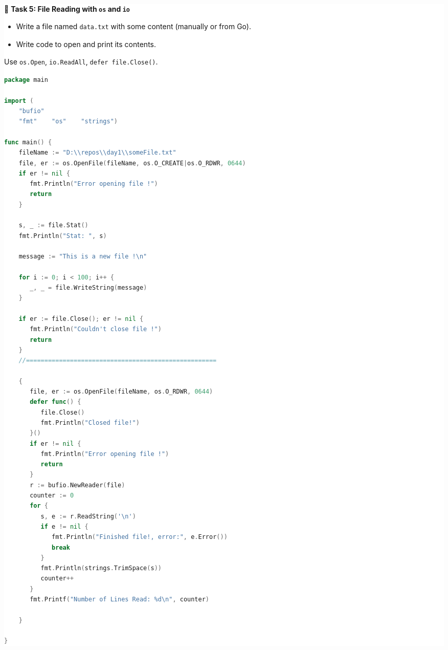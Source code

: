 🔧 **Task 5: File Reading with `os` and `io`**

- Write a file named `data.txt` with some content (manually or from Go).
    
- Write code to open and print its contents.
    

Use `os.Open`, `io.ReadAll`, `defer file.Close()`.

```go
package main  
  
import (  
    "bufio"  
    "fmt"    "os"    "strings")  
  
func main() {  
    fileName := "D:\\repos\\day1\\someFile.txt"  
    file, er := os.OpenFile(fileName, os.O_CREATE|os.O_RDWR, 0644)  
    if er != nil {  
       fmt.Println("Error opening file !")  
       return  
    }  
  
    s, _ := file.Stat()  
    fmt.Println("Stat: ", s)  
  
    message := "This is a new file !\n"  
  
    for i := 0; i < 100; i++ {  
       _, _ = file.WriteString(message)  
    }  
  
    if er := file.Close(); er != nil {  
       fmt.Println("Couldn't close file !")  
       return  
    }  
    //====================================================  
  
    {  
       file, er := os.OpenFile(fileName, os.O_RDWR, 0644)  
       defer func() {  
          file.Close()  
          fmt.Println("Closed file!")  
       }()  
       if er != nil {  
          fmt.Println("Error opening file !")  
          return  
       }  
       r := bufio.NewReader(file)  
       counter := 0  
       for {  
          s, e := r.ReadString('\n')  
          if e != nil {  
             fmt.Println("Finished file!, error:", e.Error())  
             break  
          }  
          fmt.Println(strings.TrimSpace(s))  
          counter++  
       }  
       fmt.Printf("Number of Lines Read: %d\n", counter)  
  
    }  
  
}
```
